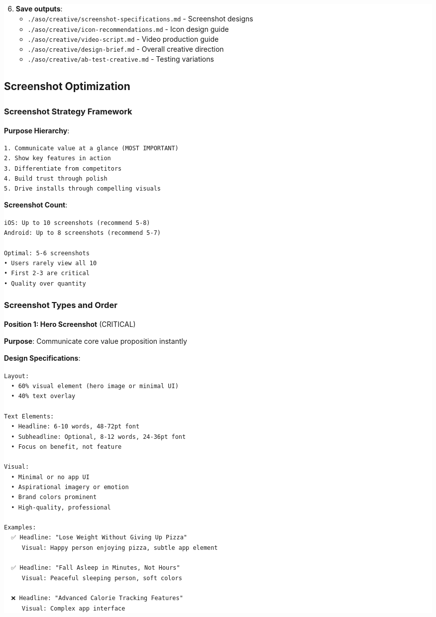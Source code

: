 6. **Save outputs**:
   - `./aso/creative/screenshot-specifications.md` - Screenshot designs
   - `./aso/creative/icon-recommendations.md` - Icon design guide
   - `./aso/creative/video-script.md` - Video production guide
   - `./aso/creative/design-brief.md` - Overall creative direction
   - `./aso/creative/ab-test-creative.md` - Testing variations

## Screenshot Optimization

### Screenshot Strategy Framework

**Purpose Hierarchy**:
```
1. Communicate value at a glance (MOST IMPORTANT)
2. Show key features in action
3. Differentiate from competitors
4. Build trust through polish
5. Drive installs through compelling visuals
```

**Screenshot Count**:
```
iOS: Up to 10 screenshots (recommend 5-8)
Android: Up to 8 screenshots (recommend 5-7)

Optimal: 5-6 screenshots
• Users rarely view all 10
• First 2-3 are critical
• Quality over quantity
```

### Screenshot Types and Order

**Position 1: Hero Screenshot** (CRITICAL)

**Purpose**: Communicate core value proposition instantly

**Design Specifications**:
```
Layout:
  • 60% visual element (hero image or minimal UI)
  • 40% text overlay

Text Elements:
  • Headline: 6-10 words, 48-72pt font
  • Subheadline: Optional, 8-12 words, 24-36pt font
  • Focus on benefit, not feature

Visual:
  • Minimal or no app UI
  • Aspirational imagery or emotion
  • Brand colors prominent
  • High-quality, professional

Examples:
  ✅ Headline: "Lose Weight Without Giving Up Pizza"
     Visual: Happy person enjoying pizza, subtle app element

  ✅ Headline: "Fall Asleep in Minutes, Not Hours"
     Visual: Peaceful sleeping person, soft colors

  ❌ Headline: "Advanced Calorie Tracking Features"
     Visual: Complex app interface
```
